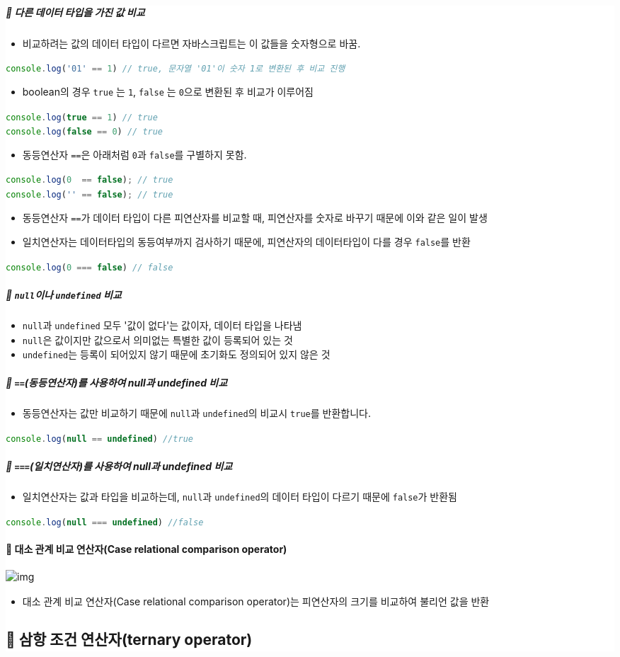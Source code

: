 ##### 📗 다른 데이터 타입을 가진 값 비교

- 비교하려는 값의 데이터 타입이 다르면 자바스크립트는 이 값들을 숫자형으로 바꿈.

```jsx
console.log('01' == 1) // true, 문자열 '01'이 숫자 1로 변환된 후 비교 진행
```

- boolean의 경우 `true` 는 `1`, `false` 는 `0`으로 변환된 후 비교가 이루어짐

```jsx
console.log(true == 1) // true
console.log(false == 0) // true
```

- 동등연산자 `==`은 아래처럼 `0`과 `false`를 구별하지 못함.

```jsx
console.log(0  == false); // true
console.log('' == false); // true
```

- 동등연산자 `==`가 데이터 타입이 다른 피연산자를 비교할 때, 피연산자를 숫자로 바꾸기 때문에 이와 같은 일이 발생

- 일치연산자는 데이터타입의 동등여부까지 검사하기 때문에, 피연산자의 데이터타입이 다를 경우 `false`를 반환

```jsx
console.log(0 === false) // false
```

##### 📗 `null`이나 `undefined` 비교

- `null`과 `undefined` 모두 '값이 없다'는 값이자, 데이터 타입을 나타냄
- `null`은 값이지만 값으로서 의미없는 특별한 값이 등록되어 있는 것
-  `undefined`는 등록이 되어있지 않기 때문에 초기화도 정의되어 있지 않은 것

##### 📗 `==`(동등연산자)를 사용하여 null과 undefined 비교

- 동등연산자는 값만 비교하기 때문에 `null`과 `undefined`의 비교시 `true`를 반환합니다.

```jsx
console.log(null == undefined) //true
```

##### 📗 `===`(일치연산자)를 사용하여 null과 undefined 비교

- 일치연산자는 값과 타입을 비교하는데, `null`과 `undefined`의 데이터 타입이 다르기 때문에 `false`가 반환됨

```jsx
console.log(null === undefined) //false
```

#### 📒 대소 관계 비교 연산자(Case relational comparison operator)

![img](https://media.vlpt.us/images/moonsemi1230/post/473a834e-3002-4f05-b372-4016c142e766/2startup-javascript-8-638.jpg)

- 대소 관계 비교 연산자(Case relational comparison operator)는 피연산자의 크기를 비교하여 불리언 값을 반환

## 📕 삼항 조건 연산자(ternary operator)
